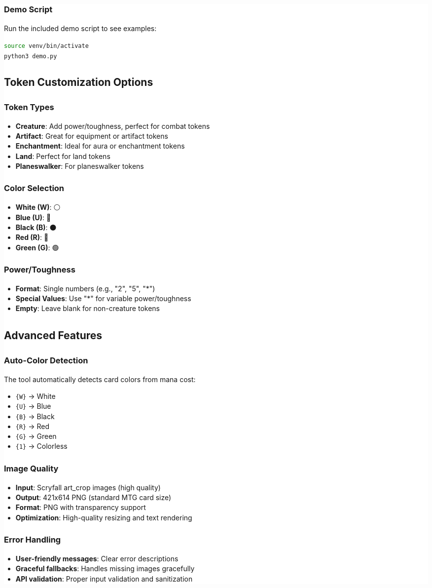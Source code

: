 ### Demo Script
Run the included demo script to see examples:
```bash
source venv/bin/activate
python3 demo.py
```

## Token Customization Options

### Token Types
- **Creature**: Add power/toughness, perfect for combat tokens
- **Artifact**: Great for equipment or artifact tokens
- **Enchantment**: Ideal for aura or enchantment tokens
- **Land**: Perfect for land tokens
- **Planeswalker**: For planeswalker tokens

### Color Selection
- **White (W)**: ⚪
- **Blue (U)**: 🔵
- **Black (B)**: ⚫
- **Red (R)**: 🔴
- **Green (G)**: 🟢

### Power/Toughness
- **Format**: Single numbers (e.g., "2", "5", "*")
- **Special Values**: Use "*" for variable power/toughness
- **Empty**: Leave blank for non-creature tokens

## Advanced Features

### Auto-Color Detection
The tool automatically detects card colors from mana cost:
- `{W}` → White
- `{U}` → Blue
- `{B}` → Black
- `{R}` → Red
- `{G}` → Green
- `{1}` → Colorless

### Image Quality
- **Input**: Scryfall art_crop images (high quality)
- **Output**: 421x614 PNG (standard MTG card size)
- **Format**: PNG with transparency support
- **Optimization**: High-quality resizing and text rendering

### Error Handling
- **User-friendly messages**: Clear error descriptions
- **Graceful fallbacks**: Handles missing images gracefully
- **API validation**: Proper input validation and sanitization
